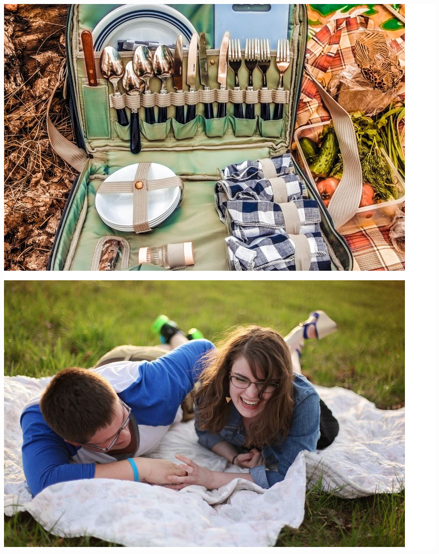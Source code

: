 ![image from pexels.com](assets/section/m03/m030102/pw43id7wjocjnnqf/pexels-photo-260512.jpeg)

![image from pexels.com](assets/section/m03/m030102/pw43id7wjocjnnqf/pexels-photo-341520.jpeg)
